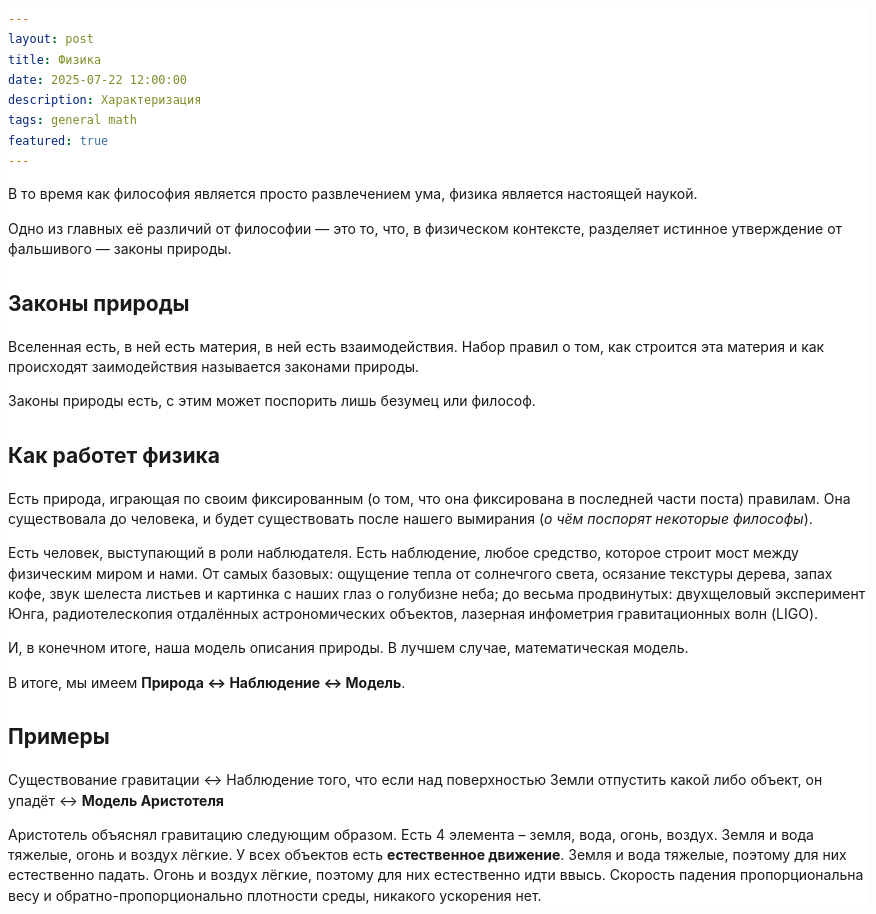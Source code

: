 ```yaml
---
layout: post
title: Физика
date: 2025-07-22 12:00:00
description: Характеризация
tags: general math
featured: true
---
```


В то время как философия является просто развлечением ума, физика является настоящей наукой.

Одно из главных её различий от философии — это то, что, в физическом контексте, разделяет истинное утверждение от фальшивого — законы природы. 

## Законы природы
Вселенная есть, в ней есть материя, в ней есть взаимодействия.
Набор правил о том, как строится эта материя и как происходят заимодействия называется законами природы.

Законы природы есть, с этим может поспорить лишь безумец или философ.


## Как работет физика
Есть природа, играющая по своим фиксированным (о том, что она фиксирована в последней части поста) правилам.
Она существовала до человека, и будет существовать после нашего вымирания (*о чём поспорят некоторые философы*).

Есть человек, выступающий в роли наблюдателя. 
Есть наблюдение, любое средство, которое строит мост между физическим миром и нами.
От самых базовых: ощущение тепла от солнечгого света, осязание текстуры дерева, запах кофе, звук шелеста листьев и картинка с наших глаз о голубизне неба;
до весьма продвинутых: двухщеловый эксперимент Юнга, радиотелескопия отдалённых астрономических объектов, лазерная инфометрия гравитационных волн (LIGO).

И, в конечном итоге, наша модель описания природы. В лучшем случае, математическая модель.

В итоге, мы имеем **Природа &harr; Наблюдение &harr; Модель**.

## Примеры

Существование гравитации &harr; 
Наблюдение того, что если над поверхностью Земли отпустить какой либо объект, он упадёт &harr;
**Модель Аристотеля**

Аристотель объяснял гравитацию следующим образом. Есть 4 элемента – земля, вода, огонь, воздух. Земля и вода тяжелые, огонь и воздух лёгкие.
У всех объектов есть **естественное движение**. 
Земля и вода тяжелые, поэтому для них естественно падать.
Огонь и воздух лёгкие, поэтому для них естественно идти ввысь.
Скорость падения пропорциональна весу и обратно-пропорционально плотности среды, никакого ускорения нет.
